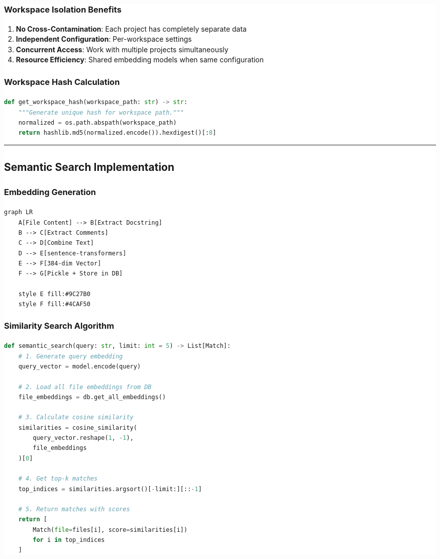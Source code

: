 ### Workspace Isolation Benefits

1. **No Cross-Contamination**: Each project has completely separate data
2. **Independent Configuration**: Per-workspace settings
3. **Concurrent Access**: Work with multiple projects simultaneously
4. **Resource Efficiency**: Shared embedding models when same configuration

### Workspace Hash Calculation
```python
def get_workspace_hash(workspace_path: str) -> str:
    """Generate unique hash for workspace path."""
    normalized = os.path.abspath(workspace_path)
    return hashlib.md5(normalized.encode()).hexdigest()[:8]
```

---

## Semantic Search Implementation

### Embedding Generation

```mermaid
graph LR
    A[File Content] --> B[Extract Docstring]
    B --> C[Extract Comments]
    C --> D[Combine Text]
    D --> E[sentence-transformers]
    E --> F[384-dim Vector]
    F --> G[Pickle + Store in DB]
    
    style E fill:#9C27B0
    style F fill:#4CAF50
```

### Similarity Search Algorithm

```python
def semantic_search(query: str, limit: int = 5) -> List[Match]:
    # 1. Generate query embedding
    query_vector = model.encode(query)
    
    # 2. Load all file embeddings from DB
    file_embeddings = db.get_all_embeddings()
    
    # 3. Calculate cosine similarity
    similarities = cosine_similarity(
        query_vector.reshape(1, -1),
        file_embeddings
    )[0]
    
    # 4. Get top-k matches
    top_indices = similarities.argsort()[-limit:][::-1]
    
    # 5. Return matches with scores
    return [
        Match(file=files[i], score=similarities[i])
        for i in top_indices
    ]
```
